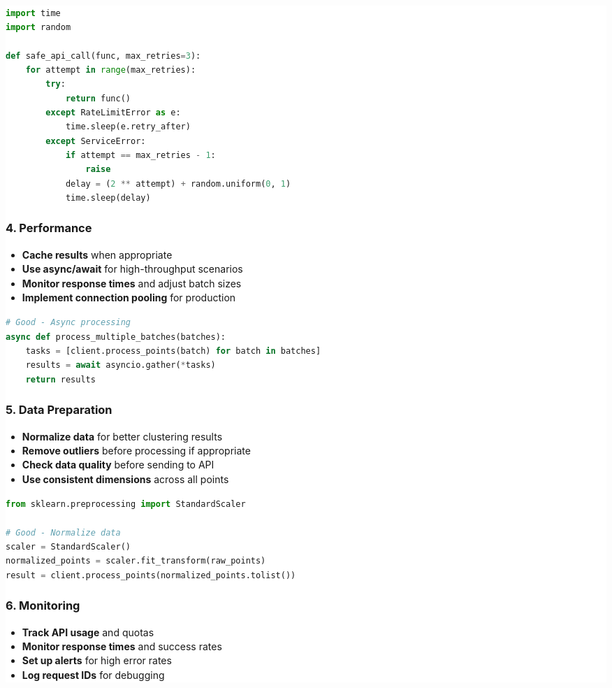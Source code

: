 ```python
import time
import random

def safe_api_call(func, max_retries=3):
    for attempt in range(max_retries):
        try:
            return func()
        except RateLimitError as e:
            time.sleep(e.retry_after)
        except ServiceError:
            if attempt == max_retries - 1:
                raise
            delay = (2 ** attempt) + random.uniform(0, 1)
            time.sleep(delay)
```

### 4. Performance

- **Cache results** when appropriate
- **Use async/await** for high-throughput scenarios
- **Monitor response times** and adjust batch sizes
- **Implement connection pooling** for production

```python
# Good - Async processing
async def process_multiple_batches(batches):
    tasks = [client.process_points(batch) for batch in batches]
    results = await asyncio.gather(*tasks)
    return results
```

### 5. Data Preparation

- **Normalize data** for better clustering results
- **Remove outliers** before processing if appropriate
- **Check data quality** before sending to API
- **Use consistent dimensions** across all points

```python
from sklearn.preprocessing import StandardScaler

# Good - Normalize data
scaler = StandardScaler()
normalized_points = scaler.fit_transform(raw_points)
result = client.process_points(normalized_points.tolist())
```

### 6. Monitoring

- **Track API usage** and quotas
- **Monitor response times** and success rates
- **Set up alerts** for high error rates
- **Log request IDs** for debugging
